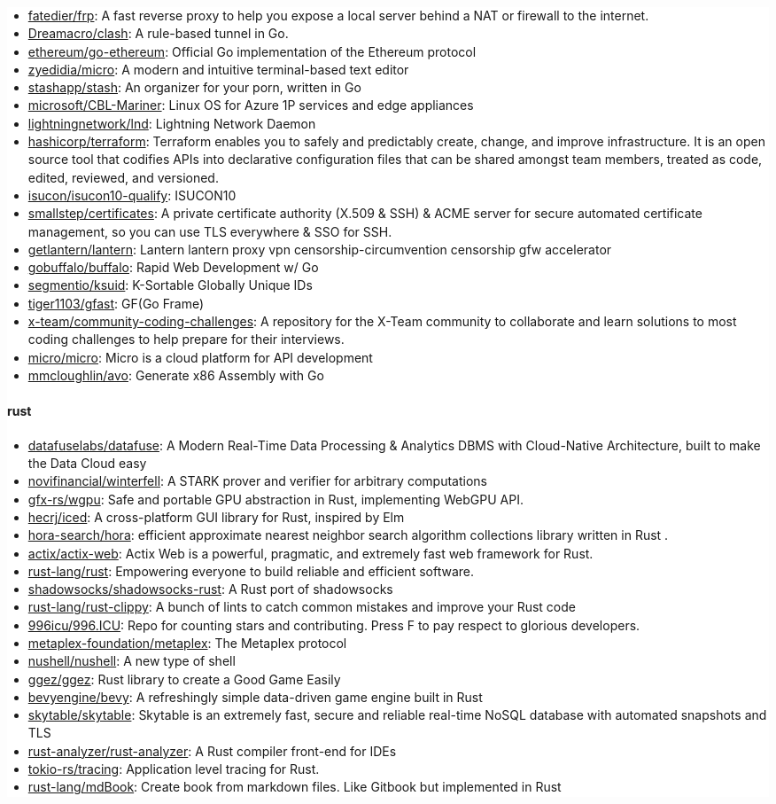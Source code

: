 * [fatedier/frp](https://github.com/fatedier/frp): A fast reverse proxy to help you expose a local server behind a NAT or firewall to the internet.
* [Dreamacro/clash](https://github.com/Dreamacro/clash): A rule-based tunnel in Go.
* [ethereum/go-ethereum](https://github.com/ethereum/go-ethereum): Official Go implementation of the Ethereum protocol
* [zyedidia/micro](https://github.com/zyedidia/micro): A modern and intuitive terminal-based text editor
* [stashapp/stash](https://github.com/stashapp/stash): An organizer for your porn, written in Go
* [microsoft/CBL-Mariner](https://github.com/microsoft/CBL-Mariner): Linux OS for Azure 1P services and edge appliances
* [lightningnetwork/lnd](https://github.com/lightningnetwork/lnd): Lightning Network Daemon 
* [hashicorp/terraform](https://github.com/hashicorp/terraform): Terraform enables you to safely and predictably create, change, and improve infrastructure. It is an open source tool that codifies APIs into declarative configuration files that can be shared amongst team members, treated as code, edited, reviewed, and versioned.
* [isucon/isucon10-qualify](https://github.com/isucon/isucon10-qualify): ISUCON10
* [smallstep/certificates](https://github.com/smallstep/certificates):  A private certificate authority (X.509 & SSH) & ACME server for secure automated certificate management, so you can use TLS everywhere & SSO for SSH.
* [getlantern/lantern](https://github.com/getlantern/lantern): Lantern         lantern proxy vpn censorship-circumvention censorship gfw accelerator
* [gobuffalo/buffalo](https://github.com/gobuffalo/buffalo): Rapid Web Development w/ Go
* [segmentio/ksuid](https://github.com/segmentio/ksuid): K-Sortable Globally Unique IDs
* [tiger1103/gfast](https://github.com/tiger1103/gfast): GF(Go Frame)
* [x-team/community-coding-challenges](https://github.com/x-team/community-coding-challenges): A repository for the X-Team community to collaborate and learn solutions to most coding challenges to help prepare for their interviews.
* [micro/micro](https://github.com/micro/micro): Micro is a cloud platform for API development
* [mmcloughlin/avo](https://github.com/mmcloughlin/avo): Generate x86 Assembly with Go

#### rust
* [datafuselabs/datafuse](https://github.com/datafuselabs/datafuse): A Modern Real-Time Data Processing & Analytics DBMS with Cloud-Native Architecture, built to make the Data Cloud easy
* [novifinancial/winterfell](https://github.com/novifinancial/winterfell): A STARK prover and verifier for arbitrary computations
* [gfx-rs/wgpu](https://github.com/gfx-rs/wgpu): Safe and portable GPU abstraction in Rust, implementing WebGPU API.
* [hecrj/iced](https://github.com/hecrj/iced): A cross-platform GUI library for Rust, inspired by Elm
* [hora-search/hora](https://github.com/hora-search/hora):  efficient approximate nearest neighbor search algorithm collections library written in Rust  .
* [actix/actix-web](https://github.com/actix/actix-web): Actix Web is a powerful, pragmatic, and extremely fast web framework for Rust.
* [rust-lang/rust](https://github.com/rust-lang/rust): Empowering everyone to build reliable and efficient software.
* [shadowsocks/shadowsocks-rust](https://github.com/shadowsocks/shadowsocks-rust): A Rust port of shadowsocks
* [rust-lang/rust-clippy](https://github.com/rust-lang/rust-clippy): A bunch of lints to catch common mistakes and improve your Rust code
* [996icu/996.ICU](https://github.com/996icu/996.ICU): Repo for counting stars and contributing. Press F to pay respect to glorious developers.
* [metaplex-foundation/metaplex](https://github.com/metaplex-foundation/metaplex): The Metaplex protocol
* [nushell/nushell](https://github.com/nushell/nushell): A new type of shell
* [ggez/ggez](https://github.com/ggez/ggez): Rust library to create a Good Game Easily
* [bevyengine/bevy](https://github.com/bevyengine/bevy): A refreshingly simple data-driven game engine built in Rust
* [skytable/skytable](https://github.com/skytable/skytable): Skytable is an extremely fast, secure and reliable real-time NoSQL database with automated snapshots and TLS
* [rust-analyzer/rust-analyzer](https://github.com/rust-analyzer/rust-analyzer): A Rust compiler front-end for IDEs
* [tokio-rs/tracing](https://github.com/tokio-rs/tracing): Application level tracing for Rust.
* [rust-lang/mdBook](https://github.com/rust-lang/mdBook): Create book from markdown files. Like Gitbook but implemented in Rust
